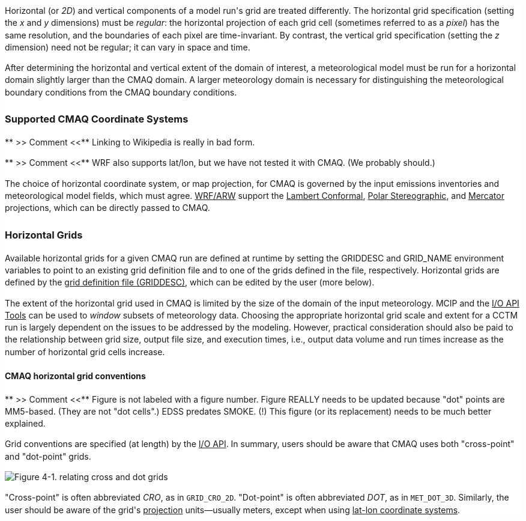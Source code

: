 Horizontal (or *2D*) and vertical components of a model run's grid are treated differently. The horizontal grid specification (setting the *x* and *y* dimensions) must be *regular*: the horizontal projection of each grid cell (sometimes referred to as a *pixel*) has the same resolution, and the boundaries of each pixel are time-invariant. By contrast, the vertical grid specification (setting the *z* dimension) need not be regular; it can vary in space and time.

After determining the horizontal and vertical extent of the domain of interest, a meteorological model must be run for a horizontal domain slightly larger than the CMAQ domain. A larger meteorology domain is necessary for distinguishing the meteorological boundary conditions from the CMAQ boundary conditions.

### Supported CMAQ Coordinate Systems

** >> Comment <<** Linking to Wikipedia is really in bad form.

** >> Comment <<** WRF also supports lat/lon, but we have not tested it with CMAQ.  (We probably should.)

The choice of horizontal coordinate system, or map projection, for CMAQ is governed by the input emissions inventories and meteorological model fields, which must agree. [WRF/ARW](http://www.wrf-model.org) support the [Lambert Conformal](https://en.wikipedia.org/wiki/Lambert_conformal_conic_projection), [Polar Stereographic](https://en.wikipedia.org/wiki/Universal_polar_stereographic_coordinate_system), and [Mercator](https://en.wikipedia.org/wiki/Mercator_projection) projections, which can be directly passed to CMAQ.

### Horizontal Grids

Available horizontal grids for a given CMAQ run are defined at runtime by setting the GRIDDESC and GRID\_NAME environment variables to point to an existing grid definition file and to one of the grids defined in the file, respectively. Horizontal grids are defined by the [grid definition file (GRIDDESC)](https://www.cmascenter.org/ioapi/documentation/all_versions/html/GRIDDESC.html), which can be edited by the user (more below).

The extent of the horizontal grid used in CMAQ is limited by the size of the domain of the input meteorology. MCIP and the [I/O API Tools](https://www.cmascenter.org/ioapi/documentation/all_versions/html/AA.html#tools) can be used to *window* subsets of meteorology data. Choosing the appropriate horizontal grid scale and extent for a CCTM run is largely dependent on the issues to be addressed by the modeling. However, practical consideration should also be paid to the relationship between grid size, output file size, and execution times, i.e., output data volume and run times increase as the number of horizontal grid cells increase.

#### CMAQ horizontal grid conventions

** >> Comment <<** Figure is not labeled with a figure number. Figure REALLY needs to be updated because "dot" points are MM5-based. (They are not "dot cells".) EDSS predates SMOKE. (!) This figure (or its replacement) needs to be much better explained.

Grid conventions are specified (at length) by the [I/O API](https://www.cmascenter.org/ioapi/documentation/all_versions/html/GRIDS.html). In summary, users should be aware that CMAQ uses both "cross-point" and "dot-point" grids.


![Figure 4-1. relating cross and dot grids](./images/CMAQ_IOAPI_dot_and_point_grids.jpeg)

"Cross-point" is often abbreviated *CRO*, as in `GRID_CRO_2D`. "Dot-point" is often abbreviated *DOT*, as in `MET_DOT_3D`. Similarly, the user should be aware of the grid's [projection](https://en.wikipedia.org/wiki/Map_projection) units—usually meters, except when using [lat-lon coordinate systems](https://en.wikipedia.org/wiki/Geographic_coordinates#Geographic_latitude_and_longitude).
